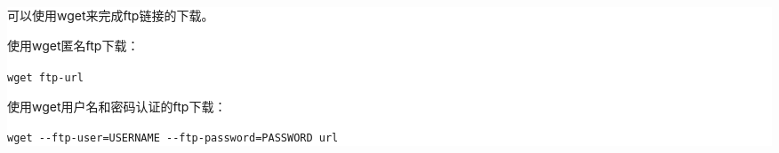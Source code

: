 可以使用wget来完成ftp链接的下载。

使用wget匿名ftp下载：

```shell
wget ftp-url
```

使用wget用户名和密码认证的ftp下载：

```shell
wget --ftp-user=USERNAME --ftp-password=PASSWORD url
```



